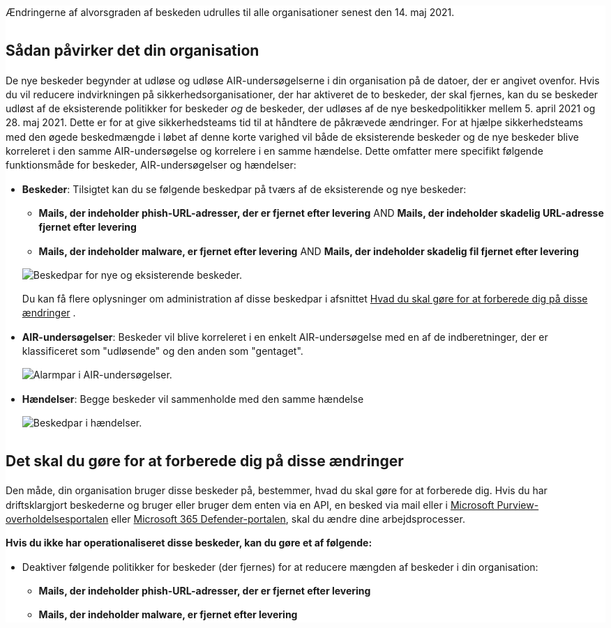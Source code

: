 Ændringerne af alvorsgraden af beskeden udrulles til alle organisationer senest den 14. maj 2021.

## <a name="how-this-will-affect-your-organization"></a>Sådan påvirker det din organisation

De nye beskeder begynder at udløse og udløse AIR-undersøgelserne i din organisation på de datoer, der er angivet ovenfor. Hvis du vil reducere indvirkningen på sikkerhedsorganisationer, der har aktiveret de to beskeder, der skal fjernes, kan du se beskeder udløst af de eksisterende politikker for beskeder *og* de beskeder, der udløses af de nye beskedpolitikker mellem 5. april 2021 og 28. maj 2021. Dette er for at give sikkerhedsteams tid til at håndtere de påkrævede ændringer. For at hjælpe sikkerhedsteams med den øgede beskedmængde i løbet af denne korte varighed vil både de eksisterende beskeder og de nye beskeder blive korreleret i den samme AIR-undersøgelse og korrelere i en samme hændelse. Dette omfatter mere specifikt følgende funktionsmåde for beskeder, AIR-undersøgelser og hændelser:

- **Beskeder**: Tilsigtet kan du se følgende beskedpar på tværs af de eksisterende og nye beskeder:

  - **Mails, der indeholder phish-URL-adresser, der er fjernet efter levering** AND **Mails, der indeholder skadelig URL-adresse fjernet efter levering**

  - **Mails, der indeholder malware, er fjernet efter levering** AND **Mails, der indeholder skadelig fil fjernet efter levering**

  ![Beskedpar for nye og eksisterende beskeder.](../media/DefenderAlerts.png)

   Du kan få flere oplysninger om administration af disse beskedpar i afsnittet [Hvad du skal gøre for at forberede dig på disse ændringer](#what-you-need-to-do-to-prepare-for-these-changes) .

- **AIR-undersøgelser**: Beskeder vil blive korreleret i en enkelt AIR-undersøgelse med en af de indberetninger, der er klassificeret som "udløsende" og den anden som "gentaget".

  ![Alarmpar i AIR-undersøgelser.](../media/AIRAlerts.png)

- **Hændelser**: Begge beskeder vil sammenholde med den samme hændelse

  ![Beskedpar i hændelser.](../media/IncidentsAlerts.png)

## <a name="what-you-need-to-do-to-prepare-for-these-changes"></a>Det skal du gøre for at forberede dig på disse ændringer

Den måde, din organisation bruger disse beskeder på, bestemmer, hvad du skal gøre for at forberede dig. Hvis du har driftsklargjort beskederne og bruger eller bruger dem enten via en API, en besked via mail eller i <a href="https://go.microsoft.com/fwlink/p/?linkid=2077149" target="_blank">Microsoft Purview-overholdelsesportalen</a> eller <a href="https://go.microsoft.com/fwlink/p/?linkid=2077139" target="_blank">Microsoft 365 Defender-portalen</a>, skal du ændre dine arbejdsprocesser.

**Hvis du ikke har operationaliseret disse beskeder, kan du gøre et af følgende:**

- Deaktiver følgende politikker for beskeder (der fjernes) for at reducere mængden af beskeder i din organisation:

  - **Mails, der indeholder phish-URL-adresser, der er fjernet efter levering**

  - **Mails, der indeholder malware, er fjernet efter levering**
